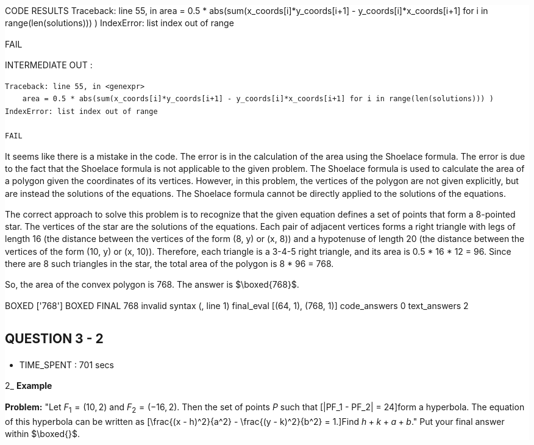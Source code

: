 
CODE RESULTS Traceback: line 55, in <genexpr>
    area = 0.5 * abs(sum(x_coords[i]*y_coords[i+1] - y_coords[i]*x_coords[i+1] for i in range(len(solutions))) )
IndexError: list index out of range

FAIL


INTERMEDIATE OUT :
```output
Traceback: line 55, in <genexpr>
    area = 0.5 * abs(sum(x_coords[i]*y_coords[i+1] - y_coords[i]*x_coords[i+1] for i in range(len(solutions))) )
IndexError: list index out of range

FAIL

```
It seems like there is a mistake in the code. The error is in the calculation of the area using the Shoelace formula. The error is due to the fact that the Shoelace formula is not applicable to the given problem. The Shoelace formula is used to calculate the area of a polygon given the coordinates of its vertices. However, in this problem, the vertices of the polygon are not given explicitly, but are instead the solutions of the equations. The Shoelace formula cannot be directly applied to the solutions of the equations.

The correct approach to solve this problem is to recognize that the given equation defines a set of points that form a 8-pointed star. The vertices of the star are the solutions of the equations. Each pair of adjacent vertices forms a right triangle with legs of length 16 (the distance between the vertices of the form (8, y) or (x, 8)) and a hypotenuse of length 20 (the distance between the vertices of the form (10, y) or (x, 10)). Therefore, each triangle is a 3-4-5 right triangle, and its area is 0.5 * 16 * 12 = 96. Since there are 8 such triangles in the star, the total area of the polygon is 8 * 96 = 768.

So, the area of the convex polygon is 768.
The answer is $\boxed{768}$.

BOXED ['768']
BOXED FINAL 768
invalid syntax (<string>, line 1) final_eval
[(64, 1), (768, 1)]
code_answers 0 text_answers 2



## QUESTION 3 - 2 
- TIME_SPENT : 701 secs

2_
**Example**

**Problem:** 
"Let $F_1 = (10,2)$ and $F_ 2= (-16,2).$  Then the set of points $P$ such that
\[|PF_1 - PF_2| = 24\]form a hyperbola.  The equation of this hyperbola can be written as
\[\frac{(x - h)^2}{a^2} - \frac{(y - k)^2}{b^2} = 1.\]Find $h + k + a + b.$"
Put your final answer within $\boxed{}$.
